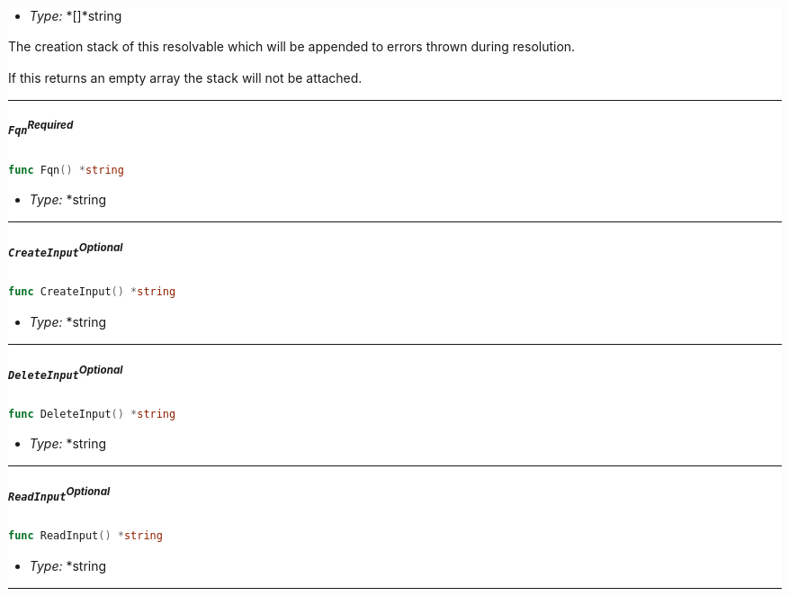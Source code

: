 - *Type:* *[]*string

The creation stack of this resolvable which will be appended to errors thrown during resolution.

If this returns an empty array the stack will not be attached.

---

##### `Fqn`<sup>Required</sup> <a name="Fqn" id="@cdktf/provider-azurerm.storageMoverTargetEndpoint.StorageMoverTargetEndpointTimeoutsOutputReference.property.fqn"></a>

```go
func Fqn() *string
```

- *Type:* *string

---

##### `CreateInput`<sup>Optional</sup> <a name="CreateInput" id="@cdktf/provider-azurerm.storageMoverTargetEndpoint.StorageMoverTargetEndpointTimeoutsOutputReference.property.createInput"></a>

```go
func CreateInput() *string
```

- *Type:* *string

---

##### `DeleteInput`<sup>Optional</sup> <a name="DeleteInput" id="@cdktf/provider-azurerm.storageMoverTargetEndpoint.StorageMoverTargetEndpointTimeoutsOutputReference.property.deleteInput"></a>

```go
func DeleteInput() *string
```

- *Type:* *string

---

##### `ReadInput`<sup>Optional</sup> <a name="ReadInput" id="@cdktf/provider-azurerm.storageMoverTargetEndpoint.StorageMoverTargetEndpointTimeoutsOutputReference.property.readInput"></a>

```go
func ReadInput() *string
```

- *Type:* *string

---

